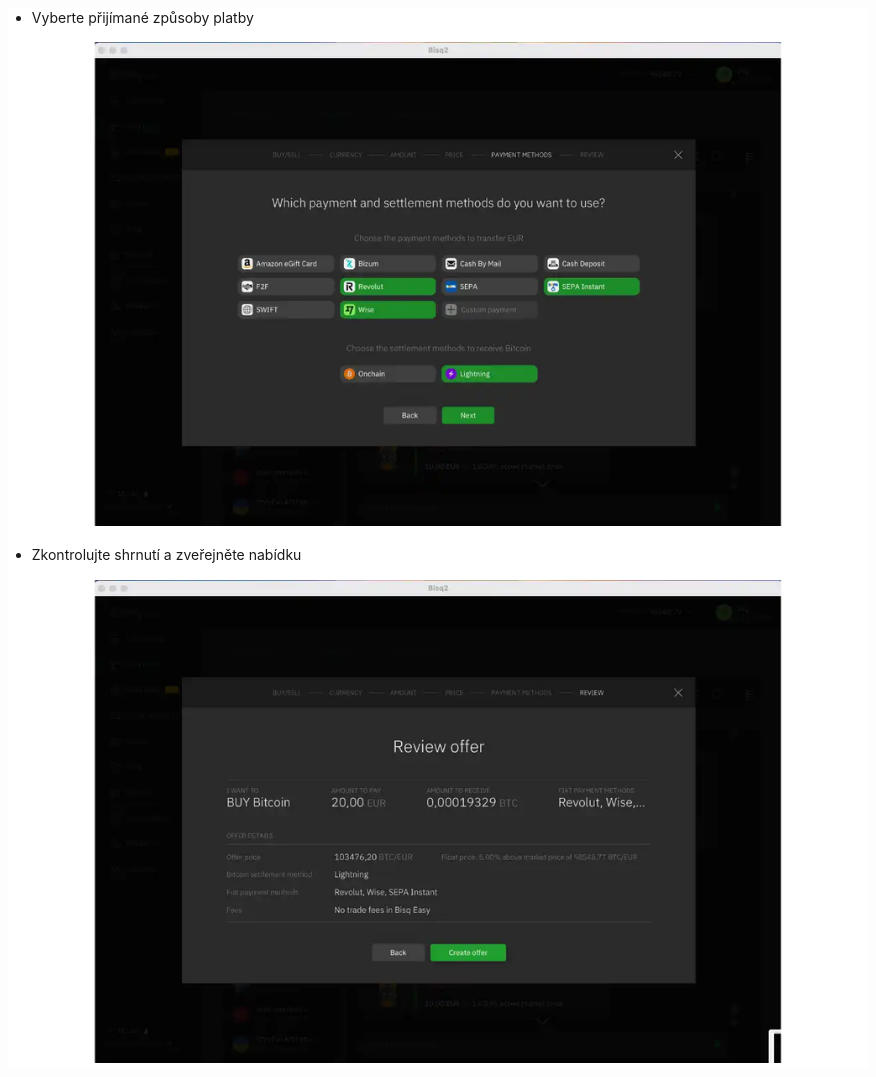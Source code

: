 
- Vyberte přijímané způsoby platby

![Sélection méthodes de paiement](assets/fr/21.webp)


  - Zkontrolujte shrnutí a zveřejněte nabídku

![Récapitulatif et publication](assets/fr/22.webp)

